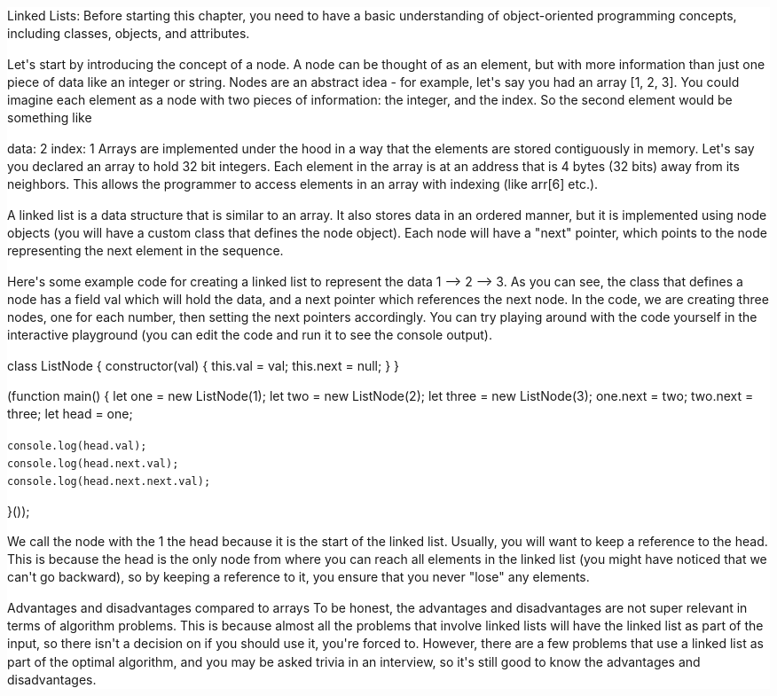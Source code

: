 

Linked Lists:
Before starting this chapter, you need to have a basic understanding of object-oriented programming concepts, including classes, objects, and attributes.

Let's start by introducing the concept of a node. A node can be thought of as an element, but with more information than just one piece of data like an integer or string. Nodes are an abstract idea - for example, let's say you had an array [1, 2, 3]. You could imagine each element as a node with two pieces of information: the integer, and the index. So the second element would be something like

data: 2
index: 1
Arrays are implemented under the hood in a way that the elements are stored contiguously in memory. Let's say you declared an array to hold 32 bit integers. Each element in the array is at an address that is 4 bytes (32 bits) away from its neighbors. This allows the programmer to access elements in an array with indexing (like arr[6] etc.).

A linked list is a data structure that is similar to an array. It also stores data in an ordered manner, but it is implemented using node objects (you will have a custom class that defines the node object). Each node will have a "next" pointer, which points to the node representing the next element in the sequence.

Here's some example code for creating a linked list to represent the data 1 --> 2 --> 3. As you can see, the class that defines a node has a field val which will hold the data, and a next pointer which references the next node. In the code, we are creating three nodes, one for each number, then setting the next pointers accordingly. You can try playing around with the code yourself in the interactive playground (you can edit the code and run it to see the console output).

class ListNode {
    constructor(val) {
        this.val = val;
        this.next = null;
    }
}

(function main() {
    let one = new ListNode(1);
    let two = new ListNode(2);
    let three = new ListNode(3);
    one.next = two;
    two.next = three;
    let head = one;
    
    console.log(head.val);
    console.log(head.next.val);
    console.log(head.next.next.val);
}());

We call the node with the 1 the head because it is the start of the linked list. Usually, you will want to keep a reference to the head. This is because the head is the only node from where you can reach all elements in the linked list (you might have noticed that we can't go backward), so by keeping a reference to it, you ensure that you never "lose" any elements.

Advantages and disadvantages compared to arrays
To be honest, the advantages and disadvantages are not super relevant in terms of algorithm problems. This is because almost all the problems that involve linked lists will have the linked list as part of the input, so there isn't a decision on if you should use it, you're forced to. However, there are a few problems that use a linked list as part of the optimal algorithm, and you may be asked trivia in an interview, so it's still good to know the advantages and disadvantages.
